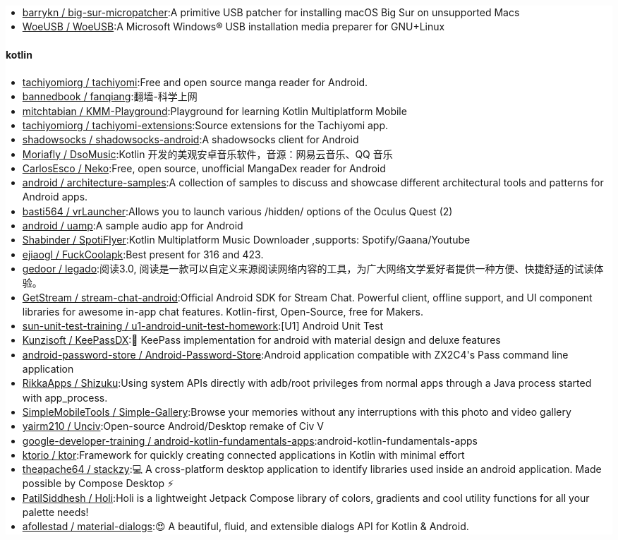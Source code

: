 * [barrykn / big-sur-micropatcher](https://github.com/barrykn/big-sur-micropatcher):A primitive USB patcher for installing macOS Big Sur on unsupported Macs
* [WoeUSB / WoeUSB](https://github.com/WoeUSB/WoeUSB):A Microsoft Windows® USB installation media preparer for GNU+Linux

#### kotlin
* [tachiyomiorg / tachiyomi](https://github.com/tachiyomiorg/tachiyomi):Free and open source manga reader for Android.
* [bannedbook / fanqiang](https://github.com/bannedbook/fanqiang):翻墙-科学上网
* [mitchtabian / KMM-Playground](https://github.com/mitchtabian/KMM-Playground):Playground for learning Kotlin Multiplatform Mobile
* [tachiyomiorg / tachiyomi-extensions](https://github.com/tachiyomiorg/tachiyomi-extensions):Source extensions for the Tachiyomi app.
* [shadowsocks / shadowsocks-android](https://github.com/shadowsocks/shadowsocks-android):A shadowsocks client for Android
* [Moriafly / DsoMusic](https://github.com/Moriafly/DsoMusic):Kotlin 开发的美观安卓音乐软件，音源：网易云音乐、QQ 音乐
* [CarlosEsco / Neko](https://github.com/CarlosEsco/Neko):Free, open source, unofficial MangaDex reader for Android
* [android / architecture-samples](https://github.com/android/architecture-samples):A collection of samples to discuss and showcase different architectural tools and patterns for Android apps.
* [basti564 / vrLauncher](https://github.com/basti564/vrLauncher):Allows you to launch various /hidden/ options of the Oculus Quest (2)
* [android / uamp](https://github.com/android/uamp):A sample audio app for Android
* [Shabinder / SpotiFlyer](https://github.com/Shabinder/SpotiFlyer):Kotlin Multiplatform Music Downloader ,supports: Spotify/Gaana/Youtube
* [ejiaogl / FuckCoolapk](https://github.com/ejiaogl/FuckCoolapk):Best present for 316 and 423.
* [gedoor / legado](https://github.com/gedoor/legado):阅读3.0, 阅读是一款可以自定义来源阅读网络内容的工具，为广大网络文学爱好者提供一种方便、快捷舒适的试读体验。
* [GetStream / stream-chat-android](https://github.com/GetStream/stream-chat-android):Official Android SDK for Stream Chat. Powerful client, offline support, and UI component libraries for awesome in-app chat features. Kotlin-first, Open-Source, free for Makers.
* [sun-unit-test-training / u1-android-unit-test-homework](https://github.com/sun-unit-test-training/u1-android-unit-test-homework):[U1] Android Unit Test
* [Kunzisoft / KeePassDX](https://github.com/Kunzisoft/KeePassDX):📱
KeePass implementation for android with material design and deluxe features
* [android-password-store / Android-Password-Store](https://github.com/android-password-store/Android-Password-Store):Android application compatible with ZX2C4's Pass command line application
* [RikkaApps / Shizuku](https://github.com/RikkaApps/Shizuku):Using system APIs directly with adb/root privileges from normal apps through a Java process started with app_process.
* [SimpleMobileTools / Simple-Gallery](https://github.com/SimpleMobileTools/Simple-Gallery):Browse your memories without any interruptions with this photo and video gallery
* [yairm210 / Unciv](https://github.com/yairm210/Unciv):Open-source Android/Desktop remake of Civ V
* [google-developer-training / android-kotlin-fundamentals-apps](https://github.com/google-developer-training/android-kotlin-fundamentals-apps):android-kotlin-fundamentals-apps
* [ktorio / ktor](https://github.com/ktorio/ktor):Framework for quickly creating connected applications in Kotlin with minimal effort
* [theapache64 / stackzy](https://github.com/theapache64/stackzy):💻
A cross-platform desktop application to identify libraries used inside an android application. Made possible by Compose Desktop
⚡
* [PatilSiddhesh / Holi](https://github.com/PatilSiddhesh/Holi):Holi is a lightweight Jetpack Compose library of colors, gradients and cool utility functions for all your palette needs!
* [afollestad / material-dialogs](https://github.com/afollestad/material-dialogs):😍
A beautiful, fluid, and extensible dialogs API for Kotlin & Android.
